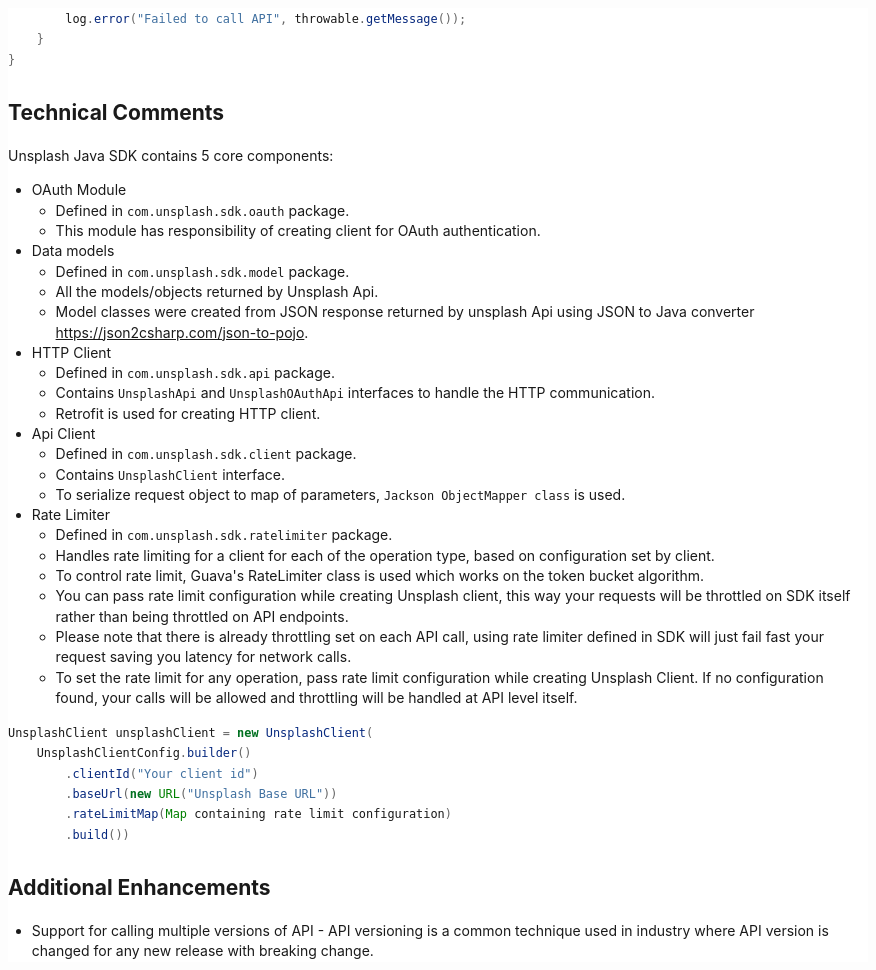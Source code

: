 ```java
        log.error("Failed to call API", throwable.getMessage());
    }
}
```

## Technical Comments

Unsplash Java SDK contains 5 core components:

- OAuth Module
    * Defined in `com.unsplash.sdk.oauth` package.
    * This module has responsibility of creating client for OAuth authentication.
- Data models
    * Defined in `com.unsplash.sdk.model` package.
    * All the models/objects returned by Unsplash Api.
    * Model classes were created from JSON response returned by unsplash Api using JSON to Java converter https://json2csharp.com/json-to-pojo.
- HTTP Client
    * Defined in `com.unsplash.sdk.api` package.
    * Contains `UnsplashApi` and `UnsplashOAuthApi` interfaces to handle the HTTP communication.
    * Retrofit is used for creating HTTP client.
- Api Client
    * Defined in `com.unsplash.sdk.client` package.
    * Contains `UnsplashClient` interface.
    * To serialize request object to map of parameters, `Jackson ObjectMapper class` is used.
- Rate Limiter
    * Defined in `com.unsplash.sdk.ratelimiter` package.
    * Handles rate limiting for a client for each of the operation type, based on configuration set by client.
    * To control rate limit, Guava's RateLimiter class is used which works on the token bucket algorithm.
    * You can pass rate limit configuration while creating Unsplash client, this way your requests will be throttled on SDK itself rather than being throttled on API endpoints.
    * Please note that there is already throttling set on each API call, using rate limiter defined in SDK will just fail fast your request saving you latency for network calls.
    * To set the rate limit for any operation, pass rate limit configuration while creating Unsplash Client. If no configuration found, your calls will be allowed and throttling will be handled at API level itself.

```java
UnsplashClient unsplashClient = new UnsplashClient(
    UnsplashClientConfig.builder()
        .clientId("Your client id")
        .baseUrl(new URL("Unsplash Base URL"))
        .rateLimitMap(Map containing rate limit configuration)
        .build())
```
    
## Additional Enhancements

- Support for calling multiple versions of API - API versioning is a common technique used in industry where API version is changed for any new release with breaking change.
